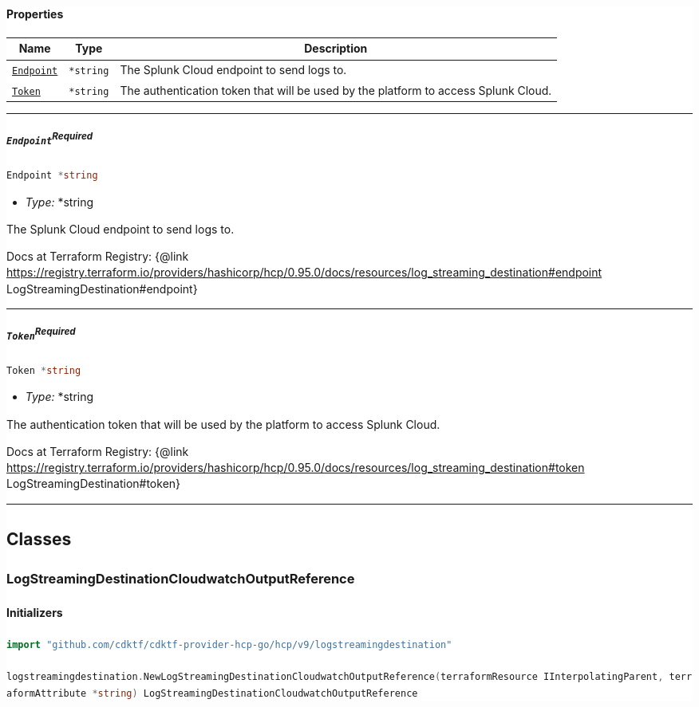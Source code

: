 #### Properties <a name="Properties" id="Properties"></a>

| **Name** | **Type** | **Description** |
| --- | --- | --- |
| <code><a href="#@cdktf/provider-hcp.logStreamingDestination.LogStreamingDestinationSplunkCloud.property.endpoint">Endpoint</a></code> | <code>*string</code> | The Splunk Cloud endpoint to send logs to. |
| <code><a href="#@cdktf/provider-hcp.logStreamingDestination.LogStreamingDestinationSplunkCloud.property.token">Token</a></code> | <code>*string</code> | The authentication token that will be used by the platform to access Splunk Cloud. |

---

##### `Endpoint`<sup>Required</sup> <a name="Endpoint" id="@cdktf/provider-hcp.logStreamingDestination.LogStreamingDestinationSplunkCloud.property.endpoint"></a>

```go
Endpoint *string
```

- *Type:* *string

The Splunk Cloud endpoint to send logs to.

Docs at Terraform Registry: {@link https://registry.terraform.io/providers/hashicorp/hcp/0.95.0/docs/resources/log_streaming_destination#endpoint LogStreamingDestination#endpoint}

---

##### `Token`<sup>Required</sup> <a name="Token" id="@cdktf/provider-hcp.logStreamingDestination.LogStreamingDestinationSplunkCloud.property.token"></a>

```go
Token *string
```

- *Type:* *string

The authentication token that will be used by the platform to access Splunk Cloud.

Docs at Terraform Registry: {@link https://registry.terraform.io/providers/hashicorp/hcp/0.95.0/docs/resources/log_streaming_destination#token LogStreamingDestination#token}

---

## Classes <a name="Classes" id="Classes"></a>

### LogStreamingDestinationCloudwatchOutputReference <a name="LogStreamingDestinationCloudwatchOutputReference" id="@cdktf/provider-hcp.logStreamingDestination.LogStreamingDestinationCloudwatchOutputReference"></a>

#### Initializers <a name="Initializers" id="@cdktf/provider-hcp.logStreamingDestination.LogStreamingDestinationCloudwatchOutputReference.Initializer"></a>

```go
import "github.com/cdktf/cdktf-provider-hcp-go/hcp/v9/logstreamingdestination"

logstreamingdestination.NewLogStreamingDestinationCloudwatchOutputReference(terraformResource IInterpolatingParent, terraformAttribute *string) LogStreamingDestinationCloudwatchOutputReference
```
